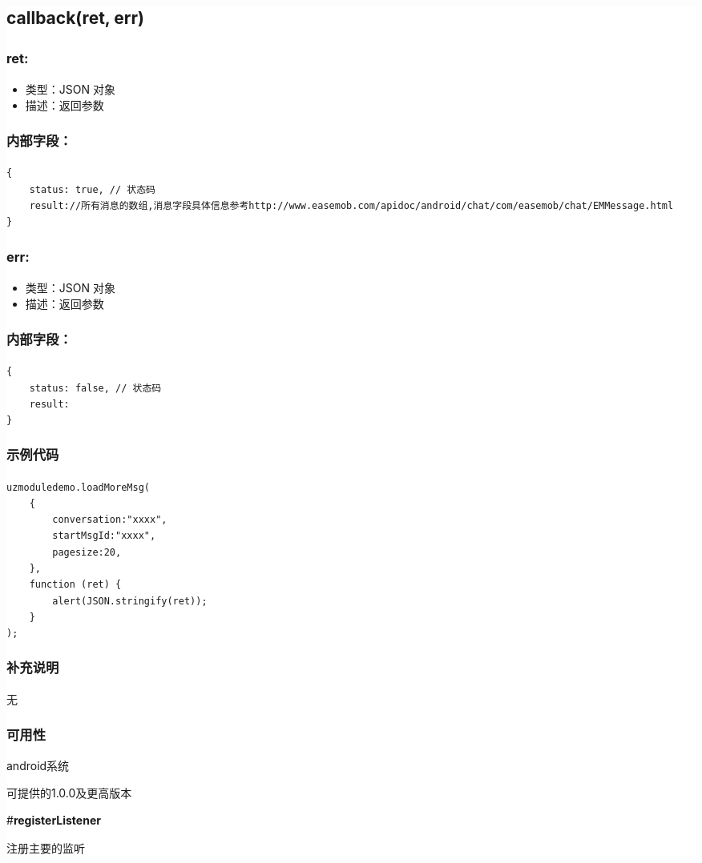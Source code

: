 
## callback(ret, err) ##

### ret: ###

- 类型：JSON 对象
- 描述：返回参数

### 内部字段： ###

	{
	    status: true, // 状态码
		result://所有消息的数组,消息字段具体信息参考http://www.easemob.com/apidoc/android/chat/com/easemob/chat/EMMessage.html
	}

### err: ###

- 类型：JSON 对象
- 描述：返回参数

### 内部字段： ###

	{
	    status: false, // 状态码
		result:
	}

### 示例代码 ###
    
	uzmoduledemo.loadMoreMsg(
		{
			conversation:"xxxx",
			startMsgId:"xxxx",
			pagesize:20,
		},
		function (ret) {
        	alert(JSON.stringify(ret));
    	}
	);

### 补充说明 ###
无

### 可用性 ###

 android系统

可提供的1.0.0及更高版本

#**registerListener**<div id="50"></div>
注册主要的监听
